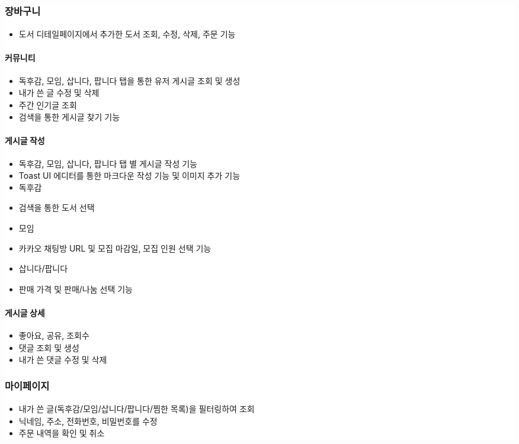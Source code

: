 ### 장바구니
* 도서 디테일페이지에서 추가한 도서 조회, 수정, 삭제, 주문 기능

#### 커뮤니티
* 독후감, 모임, 삽니다, 팝니다 탭을 통한 유저 게시글 조회 및 생성
* 내가 쓴 글 수정 및 삭제
* 주간 인기글 조회
* 검색을 통한 게시글 찾기 기능
  
#### 게시글 작성
* 독후감, 모임, 삽니다, 팝니다 탭 별 게시글 작성 기능
* Toast UI 에디터를 통한 마크다운 작성 기능 및 이미지 추가 기능
* 독후감
- 검색을 통한 도서 선택
* 모임
- 카카오 채팅방 URL 및 모집 마감일, 모집 인원 선택 기능
* 삽니다/팝니다
- 판매 가격 및 판매/나눔 선택 기능

#### 게시글 상세
* 좋아요, 공유, 조회수
* 댓글 조회 및 생성
* 내가 쓴 댓글 수정 및 삭제

### 마이페이지
* 내가 쓴 글(독후감/모임/삽니다/팝니다/찜한 목록)을 필터링하여 조회
* 닉네임, 주소, 전화번호, 비밀번호를 수정
* 주문 내역을 확인 및 취소


